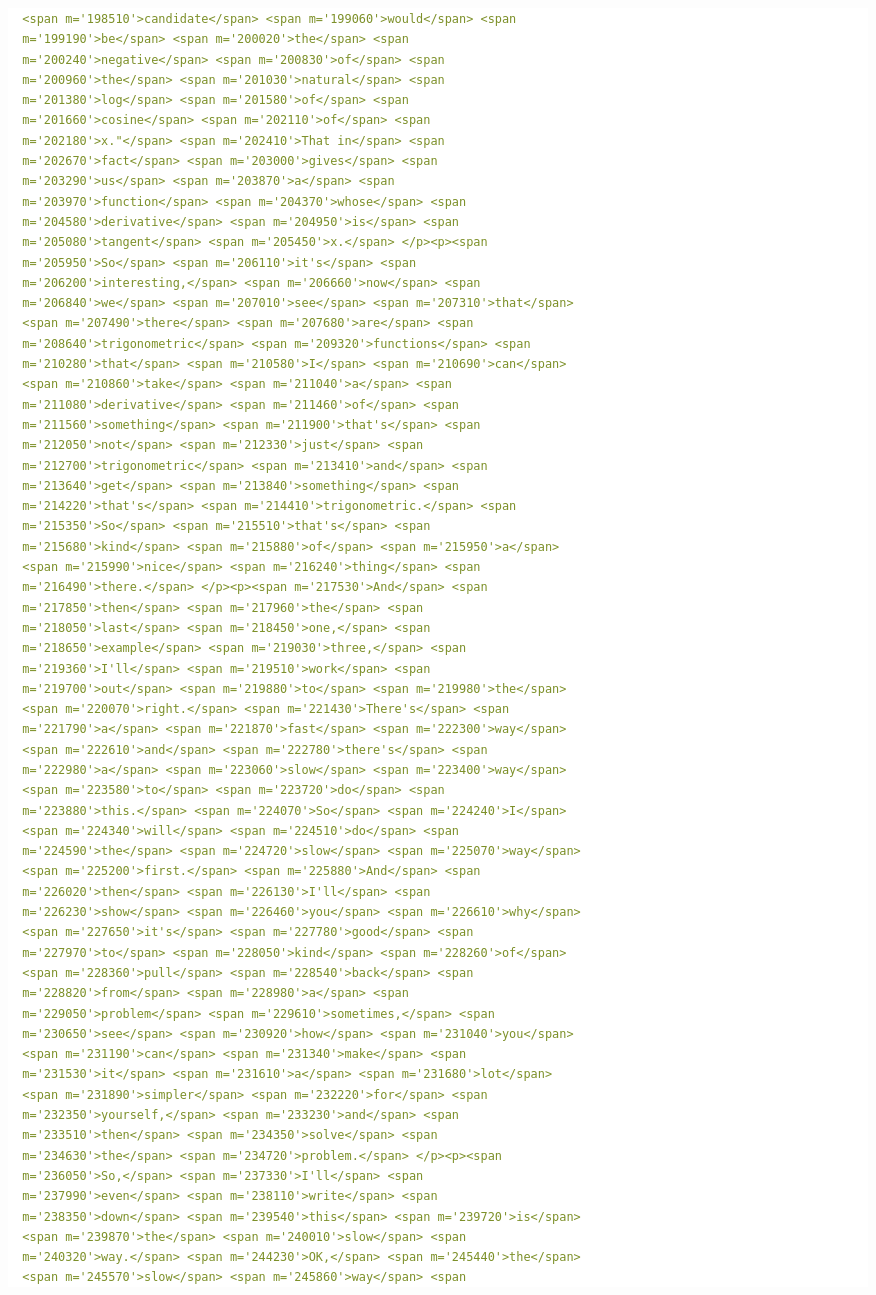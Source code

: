 ```yaml
  <span m='198510'>candidate</span> <span m='199060'>would</span> <span
  m='199190'>be</span> <span m='200020'>the</span> <span
  m='200240'>negative</span> <span m='200830'>of</span> <span
  m='200960'>the</span> <span m='201030'>natural</span> <span
  m='201380'>log</span> <span m='201580'>of</span> <span
  m='201660'>cosine</span> <span m='202110'>of</span> <span
  m='202180'>x."</span> <span m='202410'>That in</span> <span
  m='202670'>fact</span> <span m='203000'>gives</span> <span
  m='203290'>us</span> <span m='203870'>a</span> <span
  m='203970'>function</span> <span m='204370'>whose</span> <span
  m='204580'>derivative</span> <span m='204950'>is</span> <span
  m='205080'>tangent</span> <span m='205450'>x.</span> </p><p><span
  m='205950'>So</span> <span m='206110'>it's</span> <span
  m='206200'>interesting,</span> <span m='206660'>now</span> <span
  m='206840'>we</span> <span m='207010'>see</span> <span m='207310'>that</span>
  <span m='207490'>there</span> <span m='207680'>are</span> <span
  m='208640'>trigonometric</span> <span m='209320'>functions</span> <span
  m='210280'>that</span> <span m='210580'>I</span> <span m='210690'>can</span>
  <span m='210860'>take</span> <span m='211040'>a</span> <span
  m='211080'>derivative</span> <span m='211460'>of</span> <span
  m='211560'>something</span> <span m='211900'>that's</span> <span
  m='212050'>not</span> <span m='212330'>just</span> <span
  m='212700'>trigonometric</span> <span m='213410'>and</span> <span
  m='213640'>get</span> <span m='213840'>something</span> <span
  m='214220'>that's</span> <span m='214410'>trigonometric.</span> <span
  m='215350'>So</span> <span m='215510'>that's</span> <span
  m='215680'>kind</span> <span m='215880'>of</span> <span m='215950'>a</span>
  <span m='215990'>nice</span> <span m='216240'>thing</span> <span
  m='216490'>there.</span> </p><p><span m='217530'>And</span> <span
  m='217850'>then</span> <span m='217960'>the</span> <span
  m='218050'>last</span> <span m='218450'>one,</span> <span
  m='218650'>example</span> <span m='219030'>three,</span> <span
  m='219360'>I'll</span> <span m='219510'>work</span> <span
  m='219700'>out</span> <span m='219880'>to</span> <span m='219980'>the</span>
  <span m='220070'>right.</span> <span m='221430'>There's</span> <span
  m='221790'>a</span> <span m='221870'>fast</span> <span m='222300'>way</span>
  <span m='222610'>and</span> <span m='222780'>there's</span> <span
  m='222980'>a</span> <span m='223060'>slow</span> <span m='223400'>way</span>
  <span m='223580'>to</span> <span m='223720'>do</span> <span
  m='223880'>this.</span> <span m='224070'>So</span> <span m='224240'>I</span>
  <span m='224340'>will</span> <span m='224510'>do</span> <span
  m='224590'>the</span> <span m='224720'>slow</span> <span m='225070'>way</span>
  <span m='225200'>first.</span> <span m='225880'>And</span> <span
  m='226020'>then</span> <span m='226130'>I'll</span> <span
  m='226230'>show</span> <span m='226460'>you</span> <span m='226610'>why</span>
  <span m='227650'>it's</span> <span m='227780'>good</span> <span
  m='227970'>to</span> <span m='228050'>kind</span> <span m='228260'>of</span>
  <span m='228360'>pull</span> <span m='228540'>back</span> <span
  m='228820'>from</span> <span m='228980'>a</span> <span
  m='229050'>problem</span> <span m='229610'>sometimes,</span> <span
  m='230650'>see</span> <span m='230920'>how</span> <span m='231040'>you</span>
  <span m='231190'>can</span> <span m='231340'>make</span> <span
  m='231530'>it</span> <span m='231610'>a</span> <span m='231680'>lot</span>
  <span m='231890'>simpler</span> <span m='232220'>for</span> <span
  m='232350'>yourself,</span> <span m='233230'>and</span> <span
  m='233510'>then</span> <span m='234350'>solve</span> <span
  m='234630'>the</span> <span m='234720'>problem.</span> </p><p><span
  m='236050'>So,</span> <span m='237330'>I'll</span> <span
  m='237990'>even</span> <span m='238110'>write</span> <span
  m='238350'>down</span> <span m='239540'>this</span> <span m='239720'>is</span>
  <span m='239870'>the</span> <span m='240010'>slow</span> <span
  m='240320'>way.</span> <span m='244230'>OK,</span> <span m='245440'>the</span>
  <span m='245570'>slow</span> <span m='245860'>way</span> <span
```
